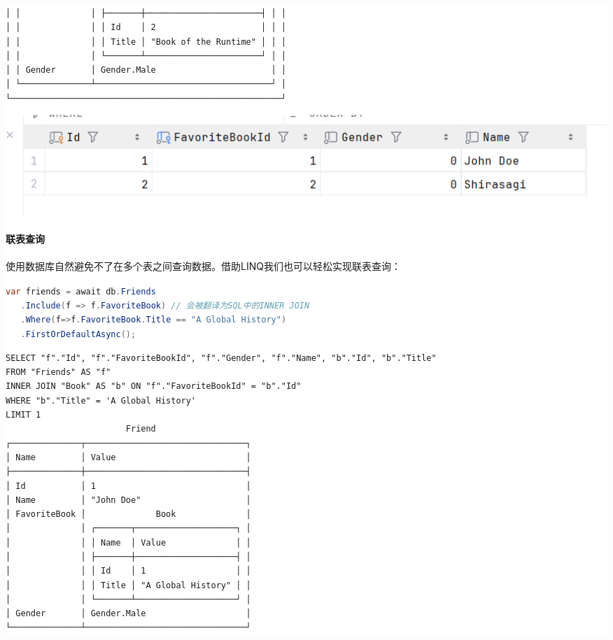 ```
│ │              │ ├───────┼───────────────────────┤ │ │
│ │              │ │ Id    │ 2                     │ │ │
│ │              │ │ Title │ "Book of the Runtime" │ │ │
│ │              │ └───────┴───────────────────────┘ │ │
│ │ Gender       │ Gender.Male                       │ │
│ └──────────────┴───────────────────────────────────┘ │
└──────────────────────────────────────────────────────┘

```

![image-20250322144945555](./.img/image-20250322144945555.png)

#### 联表查询

使用数据库自然避免不了在多个表之间查询数据。借助LINQ我们也可以轻松实现联表查询：
```csharp
var friends = await db.Friends
   .Include(f => f.FavoriteBook) // 会被翻译为SQL中的INNER JOIN
   .Where(f=>f.FavoriteBook.Title == "A Global History")
   .FirstOrDefaultAsync();
```

```
SELECT "f"."Id", "f"."FavoriteBookId", "f"."Gender", "f"."Name", "b"."Id", "b"."Title"
FROM "Friends" AS "f"
INNER JOIN "Book" AS "b" ON "f"."FavoriteBookId" = "b"."Id"
WHERE "b"."Title" = 'A Global History'
LIMIT 1
 						Friend                      
┌──────────────┬────────────────────────────────┐
│ Name         │ Value                          │
├──────────────┼────────────────────────────────┤
│ Id           │ 1                              │
│ Name         │ "John Doe"                     │
│ FavoriteBook │              Book              │
│              │ ┌───────┬────────────────────┐ │
│              │ │ Name  │ Value              │ │
│              │ ├───────┼────────────────────┤ │
│              │ │ Id    │ 1                  │ │
│              │ │ Title │ "A Global History" │ │
│              │ └───────┴────────────────────┘ │
│ Gender       │ Gender.Male                    │
└──────────────┴────────────────────────────────┘

```
